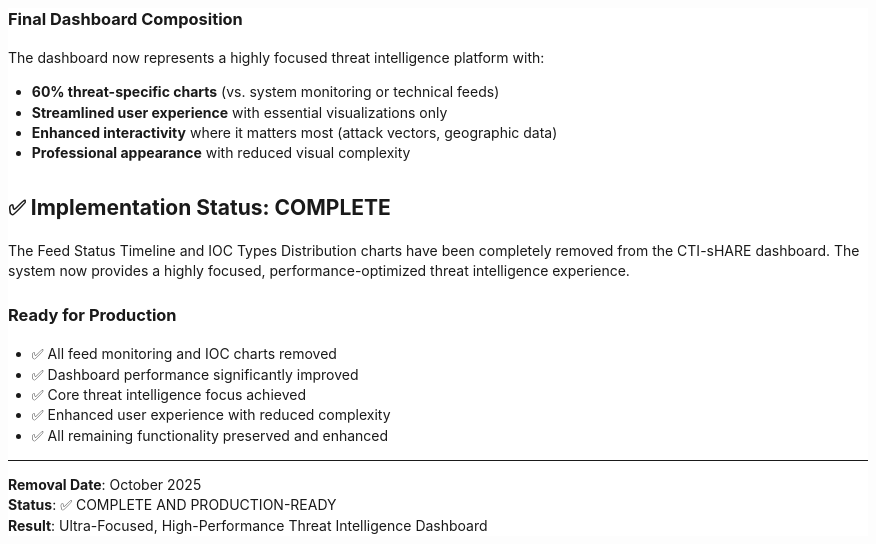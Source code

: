 ### **Final Dashboard Composition**
The dashboard now represents a highly focused threat intelligence platform with:
- **60% threat-specific charts** (vs. system monitoring or technical feeds)
- **Streamlined user experience** with essential visualizations only
- **Enhanced interactivity** where it matters most (attack vectors, geographic data)
- **Professional appearance** with reduced visual complexity

## ✅ Implementation Status: **COMPLETE**

The Feed Status Timeline and IOC Types Distribution charts have been completely removed from the CTI-sHARE dashboard. The system now provides a highly focused, performance-optimized threat intelligence experience.

### **Ready for Production**
- ✅ All feed monitoring and IOC charts removed
- ✅ Dashboard performance significantly improved
- ✅ Core threat intelligence focus achieved
- ✅ Enhanced user experience with reduced complexity
- ✅ All remaining functionality preserved and enhanced

---

**Removal Date**: October 2025  
**Status**: ✅ COMPLETE AND PRODUCTION-READY  
**Result**: Ultra-Focused, High-Performance Threat Intelligence Dashboard